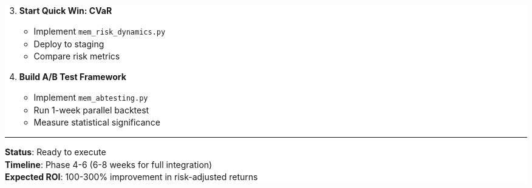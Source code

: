 3. **Start Quick Win: CVaR**
   - Implement `mem_risk_dynamics.py`
   - Deploy to staging
   - Compare risk metrics
   
4. **Build A/B Test Framework**
   - Implement `mem_abtesting.py`
   - Run 1-week parallel backtest
   - Measure statistical significance

---

**Status**: Ready to execute  
**Timeline**: Phase 4-6 (6-8 weeks for full integration)  
**Expected ROI**: 100-300% improvement in risk-adjusted returns  

